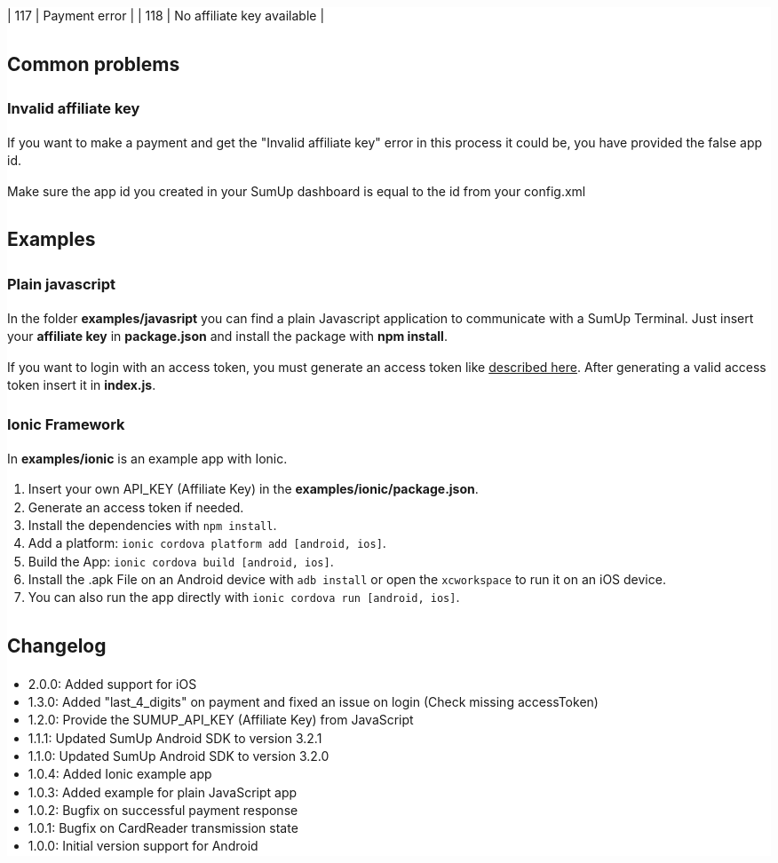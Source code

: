 | 117  | Payment error                          |
| 118  | No affiliate key available             |

## Common problems

### Invalid affiliate key

If you want to make a payment and get the "Invalid affiliate key" error
in this process it could be, you have provided the false app id.

Make sure the app id you created in your SumUp dashboard is equal to the
id from your config.xml

## Examples

### Plain javascript

In the folder **examples/javasript** you can find a plain Javascript application to communicate with
a SumUp Terminal.
Just insert your **affiliate key** in **package.json** and install the package with **npm install**.

If you want to login with an access token, you must generate an access token like [described here](#create-an-access-token).
After generating a valid access token insert it in **index.js**.

### Ionic Framework

In **examples/ionic** is an example app with Ionic.

1.  Insert your own API_KEY (Affiliate Key) in the **examples/ionic/package.json**.
2.  Generate an access token if needed.
3.  Install the dependencies with `npm install`.
4.  Add a platform: `ionic cordova platform add [android, ios]`.
5.  Build the App: `ionic cordova build [android, ios]`.
6.  Install the .apk File on an Android device with `adb install` or open the `xcworkspace` to run it on an iOS device.
7.  You can also run the app directly with `ionic cordova run [android, ios]`.

## Changelog

- 2.0.0: Added support for iOS
- 1.3.0: Added "last_4_digits" on payment and fixed an issue on login (Check missing accessToken)
- 1.2.0: Provide the SUMUP_API_KEY (Affiliate Key) from JavaScript
- 1.1.1: Updated SumUp Android SDK to version 3.2.1
- 1.1.0: Updated SumUp Android SDK to version 3.2.0
- 1.0.4: Added Ionic example app
- 1.0.3: Added example for plain JavaScript app
- 1.0.2: Bugfix on successful payment response
- 1.0.1: Bugfix on CardReader transmission state
- 1.0.0: Initial version support for Android
